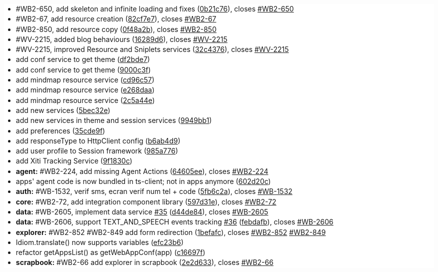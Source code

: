 - #WB2-650, add skeleton and infinite loading and fixes ([0b21c76](https://github.com/edificeio/edifice-ui/commit/0b21c7667d986dc7eec37d81968bfada4f3ea668)), closes [#WB2-650](https://github.com/edificeio/edifice-ui/issues/WB2-650)
- #WB2-67, add resource creation ([82cf7e7](https://github.com/edificeio/edifice-ui/commit/82cf7e7f1cd451ae31b78f9516144414194b1e92)), closes [#WB2-67](https://github.com/edificeio/edifice-ui/issues/WB2-67)
- #WB2-850, add resource copy ([0f48a2b](https://github.com/edificeio/edifice-ui/commit/0f48a2b887f39a24a8e7bbabb2bd8731406d0fd4)), closes [#WB2-850](https://github.com/edificeio/edifice-ui/issues/WB2-850)
- #WV-2215, added blog behaviours ([16289d6](https://github.com/edificeio/edifice-ui/commit/16289d6f70e8be8b6c008d46cdeb27159a33690d)), closes [#WV-2215](https://github.com/edificeio/edifice-ui/issues/WV-2215)
- #WV-2215, improved Resource and Sniplets services ([32c4376](https://github.com/edificeio/edifice-ui/commit/32c4376101f87a055cf049d2ea5570c8ea68d947)), closes [#WV-2215](https://github.com/edificeio/edifice-ui/issues/WV-2215)
- add conf service to get theme ([df2bde7](https://github.com/edificeio/edifice-ui/commit/df2bde716178f8c8de5f6e3c0d6acaa29bde2be4))
- add conf service to get theme ([9000c3f](https://github.com/edificeio/edifice-ui/commit/9000c3fb46616b9f2b19304d8a264c3c025b4eee))
- add mindmap resource service ([cd96c57](https://github.com/edificeio/edifice-ui/commit/cd96c57a35f440ea9d5b391e46caf5cf90c0405c))
- add mindmap resource service ([e268daa](https://github.com/edificeio/edifice-ui/commit/e268daaa4d26072ba5f9f71743909b016bd6fba0))
- add mindmap resource service ([2c5a44e](https://github.com/edificeio/edifice-ui/commit/2c5a44ee1a4de0b24e1fa29429ffcfff4a9783d8))
- add new services ([5bec32e](https://github.com/edificeio/edifice-ui/commit/5bec32ea0d3c6e2a5e37efb6b118a29ecbbcfdee))
- add new services in theme and session services ([9949bb1](https://github.com/edificeio/edifice-ui/commit/9949bb1764d1bf002d613120d2e7aaa11db5b5cd))
- add preferences ([35cde9f](https://github.com/edificeio/edifice-ui/commit/35cde9fb7b334c82c2d3812414b80079a0610a40))
- add responseType to HttpClient config ([b6ab4d9](https://github.com/edificeio/edifice-ui/commit/b6ab4d98704b63f1859e345463d1112ae4fdcaab))
- add user profile to Session framework ([985a776](https://github.com/edificeio/edifice-ui/commit/985a7764ebc5ae6fd7ca7c04be15cfc3e7f7e189))
- add Xiti Tracking Service ([9f1830c](https://github.com/edificeio/edifice-ui/commit/9f1830c21dc1d944227c166db1b0079973be14cb))
- **agent:** #WB2-224, add missing Agent Actions ([64605ee](https://github.com/edificeio/edifice-ui/commit/64605eedbcf729997d811c09d0f75cd366219bbc)), closes [#WB2-224](https://github.com/edificeio/edifice-ui/issues/WB2-224)
- apps' agent code is now bundled in ts-client; not in apps anymore ([602d20c](https://github.com/edificeio/edifice-ui/commit/602d20ca3959eea06e1e54803b3b953e75d017f0))
- **auth:** #WB-1532, verif sms, ecran verif num tel + code ([5fb6c2a](https://github.com/edificeio/edifice-ui/commit/5fb6c2a5314077b054ca6f82043cea5125d4a14f)), closes [#WB-1532](https://github.com/edificeio/edifice-ui/issues/WB-1532)
- **core:** #WB2-72, add integration component library ([597d31e](https://github.com/edificeio/edifice-ui/commit/597d31e29c3eed315d94189e0ee5833d2839b735)), closes [#WB2-72](https://github.com/edificeio/edifice-ui/issues/WB2-72)
- **data:** #WB-2605, implement data service [#35](https://github.com/edificeio/edifice-ui/issues/35) ([d44de84](https://github.com/edificeio/edifice-ui/commit/d44de8474611fefb5287d931d9ae3eb6bf1a4e51)), closes [#WB-2605](https://github.com/edificeio/edifice-ui/issues/WB-2605)
- **data:** #WB-2606, support TEXT_AND_SPEECH events tracking [#36](https://github.com/edificeio/edifice-ui/issues/36) ([febdafb](https://github.com/edificeio/edifice-ui/commit/febdafb5a62cf224734873753af63630dff167db)), closes [#WB-2606](https://github.com/edificeio/edifice-ui/issues/WB-2606)
- **explorer:** #WB2-852 #WB2-849 add form redirection ([1befafc](https://github.com/edificeio/edifice-ui/commit/1befafc2fcc7d17ec4b82aa9dc5cea9b5614e131)), closes [#WB2-852](https://github.com/edificeio/edifice-ui/issues/WB2-852) [#WB2-849](https://github.com/edificeio/edifice-ui/issues/WB2-849)
- Idiom.translate() now supports variables ([efc23b6](https://github.com/edificeio/edifice-ui/commit/efc23b659b4f89faeeac014c04a28189d8a9c996))
- refactor getAppsList() as getWebAppConf(app) ([c16697f](https://github.com/edificeio/edifice-ui/commit/c16697f0314c79c2ce8545565119f16b056ec6b9))
- **scrapbook:** #WB2-66 add explorer in scrapbook ([2e2d633](https://github.com/edificeio/edifice-ui/commit/2e2d63351fae294b8ce27b3e07a5c398f9f56470)), closes [#WB2-66](https://github.com/edificeio/edifice-ui/issues/WB2-66)